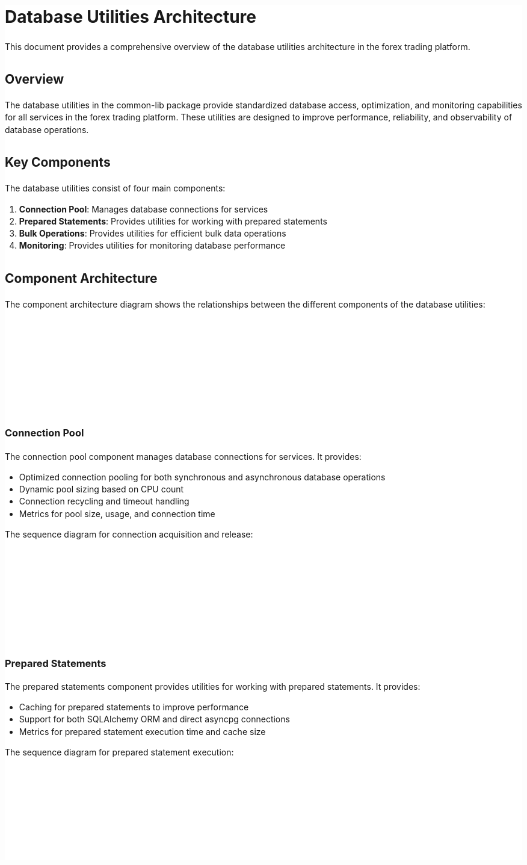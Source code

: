 # Database Utilities Architecture

This document provides a comprehensive overview of the database utilities architecture in the forex trading platform.

## Overview

The database utilities in the common-lib package provide standardized database access, optimization, and monitoring capabilities for all services in the forex trading platform. These utilities are designed to improve performance, reliability, and observability of database operations.

## Key Components

The database utilities consist of four main components:

1. **Connection Pool**: Manages database connections for services
2. **Prepared Statements**: Provides utilities for working with prepared statements
3. **Bulk Operations**: Provides utilities for efficient bulk data operations
4. **Monitoring**: Provides utilities for monitoring database performance

## Component Architecture

The component architecture diagram shows the relationships between the different components of the database utilities:

![Component Diagram](database_component_diagram.md)

### Connection Pool

The connection pool component manages database connections for services. It provides:

- Optimized connection pooling for both synchronous and asynchronous database operations
- Dynamic pool sizing based on CPU count
- Connection recycling and timeout handling
- Metrics for pool size, usage, and connection time

The sequence diagram for connection acquisition and release:

![Connection Sequence Diagram](connection_sequence_diagram.md)

### Prepared Statements

The prepared statements component provides utilities for working with prepared statements. It provides:

- Caching for prepared statements to improve performance
- Support for both SQLAlchemy ORM and direct asyncpg connections
- Metrics for prepared statement execution time and cache size

The sequence diagram for prepared statement execution:

![Prepared Statement Sequence Diagram](prepared_statement_sequence_diagram.md)
